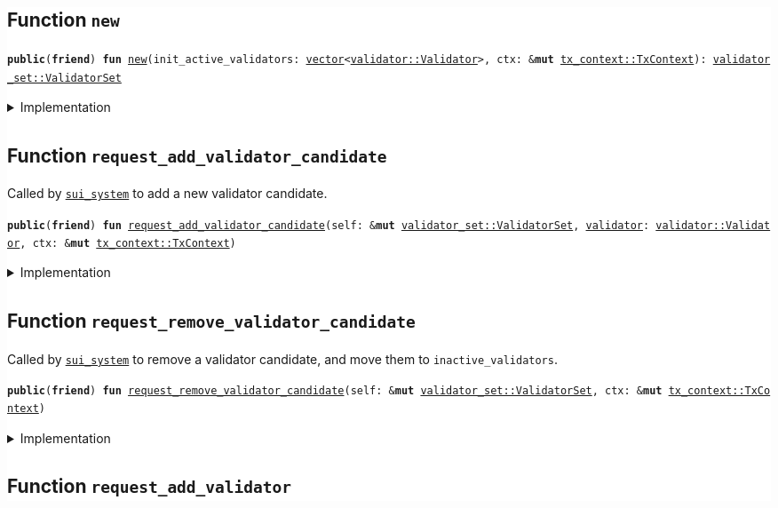 

<a name="0x3_validator_set_new"></a>

## Function `new`



<pre><code><b>public</b>(<b>friend</b>) <b>fun</b> <a href="validator_set.md#0x3_validator_set_new">new</a>(init_active_validators: <a href="">vector</a>&lt;<a href="validator.md#0x3_validator_Validator">validator::Validator</a>&gt;, ctx: &<b>mut</b> <a href="_TxContext">tx_context::TxContext</a>): <a href="validator_set.md#0x3_validator_set_ValidatorSet">validator_set::ValidatorSet</a>
</code></pre>



<details><summary>Implementation</summary></details>

<a name="0x3_validator_set_request_add_validator_candidate"></a>

## Function `request_add_validator_candidate`

Called by <code><a href="sui_system.md#0x3_sui_system">sui_system</a></code> to add a new validator candidate.


<pre><code><b>public</b>(<b>friend</b>) <b>fun</b> <a href="validator_set.md#0x3_validator_set_request_add_validator_candidate">request_add_validator_candidate</a>(self: &<b>mut</b> <a href="validator_set.md#0x3_validator_set_ValidatorSet">validator_set::ValidatorSet</a>, <a href="validator.md#0x3_validator">validator</a>: <a href="validator.md#0x3_validator_Validator">validator::Validator</a>, ctx: &<b>mut</b> <a href="_TxContext">tx_context::TxContext</a>)
</code></pre>



<details><summary>Implementation</summary></details>

<a name="0x3_validator_set_request_remove_validator_candidate"></a>

## Function `request_remove_validator_candidate`

Called by <code><a href="sui_system.md#0x3_sui_system">sui_system</a></code> to remove a validator candidate, and move them to <code>inactive_validators</code>.


<pre><code><b>public</b>(<b>friend</b>) <b>fun</b> <a href="validator_set.md#0x3_validator_set_request_remove_validator_candidate">request_remove_validator_candidate</a>(self: &<b>mut</b> <a href="validator_set.md#0x3_validator_set_ValidatorSet">validator_set::ValidatorSet</a>, ctx: &<b>mut</b> <a href="_TxContext">tx_context::TxContext</a>)
</code></pre>



<details><summary>Implementation</summary></details>

<a name="0x3_validator_set_request_add_validator"></a>

## Function `request_add_validator`
